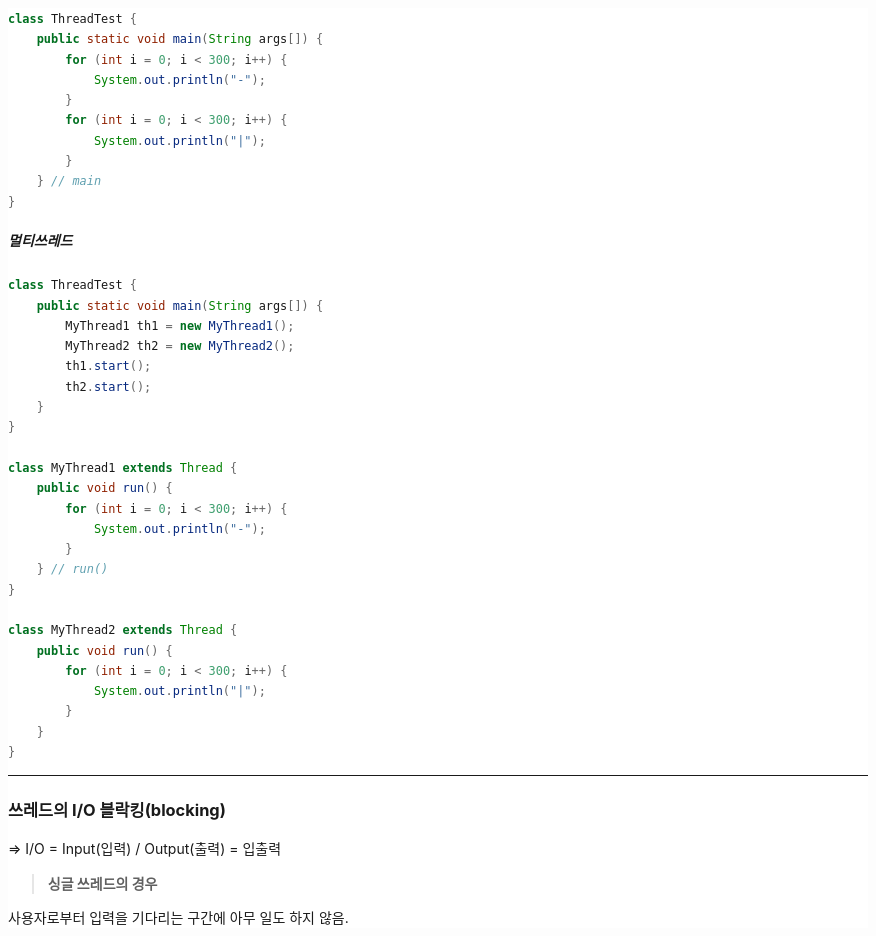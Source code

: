 ```java
class ThreadTest {
	public static void main(String args[]) {
		for (int i = 0; i < 300; i++) {
			System.out.println("-");
		}
		for (int i = 0; i < 300; i++) {
			System.out.println("|");
		}
	} // main
}
```

##### 멀티쓰레드

```java
class ThreadTest {
	public static void main(String args[]) {
		MyThread1 th1 = new MyThread1();
		MyThread2 th2 = new MyThread2();
		th1.start();
		th2.start();
	}
}

class MyThread1 extends Thread {
	public void run() {
		for (int i = 0; i < 300; i++) {
			System.out.println("-");
		}
	} // run()
}

class MyThread2 extends Thread {
	public void run() {
		for (int i = 0; i < 300; i++) {
			System.out.println("|");
		}
	}
}

```

---

### 쓰레드의 I/O 블락킹(blocking)

⇒ I/O = Input(입력) / Output(출력) = 입출력

> **싱글 쓰레드의 경우**
>

사용자로부터 입력을 기다리는 구간에 아무 일도 하지 않음.
